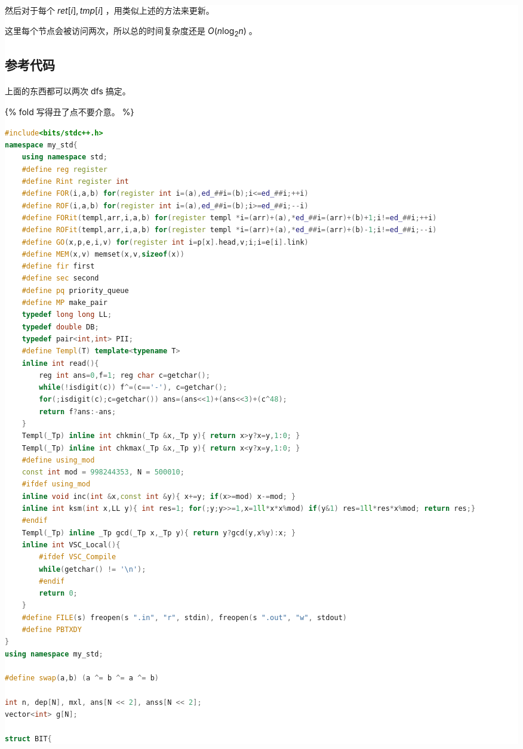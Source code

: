然后对于每个 $ret[i], tmp[i]$ ，用类似上述的方法来更新。

这里每个节点会被访问两次，所以总的时间复杂度还是 $O(n\log_2 n)$ 。

## 参考代码

上面的东西都可以两次 dfs 搞定。

{% fold 写得丑了点不要介意。 %}
```cpp
#include<bits/stdc++.h>
namespace my_std{
	using namespace std;
	#define reg register
	#define Rint register int
	#define FOR(i,a,b) for(register int i=(a),ed_##i=(b);i<=ed_##i;++i)
	#define ROF(i,a,b) for(register int i=(a),ed_##i=(b);i>=ed_##i;--i)
	#define FORit(templ,arr,i,a,b) for(register templ *i=(arr)+(a),*ed_##i=(arr)+(b)+1;i!=ed_##i;++i)
	#define ROFit(templ,arr,i,a,b) for(register templ *i=(arr)+(a),*ed_##i=(arr)+(b)-1;i!=ed_##i;--i)
	#define GO(x,p,e,i,v) for(register int i=p[x].head,v;i;i=e[i].link)
	#define MEM(x,v) memset(x,v,sizeof(x))
	#define fir first
	#define sec second
	#define pq priority_queue
	#define MP make_pair
	typedef long long LL;
	typedef double DB;
	typedef pair<int,int> PII;
	#define Templ(T) template<typename T>
	inline int read(){
		reg int ans=0,f=1; reg char c=getchar();
		while(!isdigit(c)) f^=(c=='-'), c=getchar();
		for(;isdigit(c);c=getchar()) ans=(ans<<1)+(ans<<3)+(c^48);
		return f?ans:-ans;
	}
	Templ(_Tp) inline int chkmin(_Tp &x,_Tp y){ return x>y?x=y,1:0; }
	Templ(_Tp) inline int chkmax(_Tp &x,_Tp y){ return x<y?x=y,1:0; }
	#define using_mod
	const int mod = 998244353, N = 500010;
	#ifdef using_mod
	inline void inc(int &x,const int &y){ x+=y; if(x>=mod) x-=mod; }
	inline int ksm(int x,LL y){ int res=1; for(;y;y>>=1,x=1ll*x*x%mod) if(y&1) res=1ll*res*x%mod; return res;}
	#endif
	Templ(_Tp) inline _Tp gcd(_Tp x,_Tp y){ return y?gcd(y,x%y):x; }
	inline int VSC_Local(){
		#ifdef VSC_Compile
		while(getchar() != '\n');
		#endif
		return 0;
	}
	#define FILE(s) freopen(s ".in", "r", stdin), freopen(s ".out", "w", stdout)
	#define PBTXDY
}
using namespace my_std;
 
#define swap(a,b) (a ^= b ^= a ^= b)
 
int n, dep[N], mxl, ans[N << 2], anss[N << 2];
vector<int> g[N];
 
struct BIT{
```